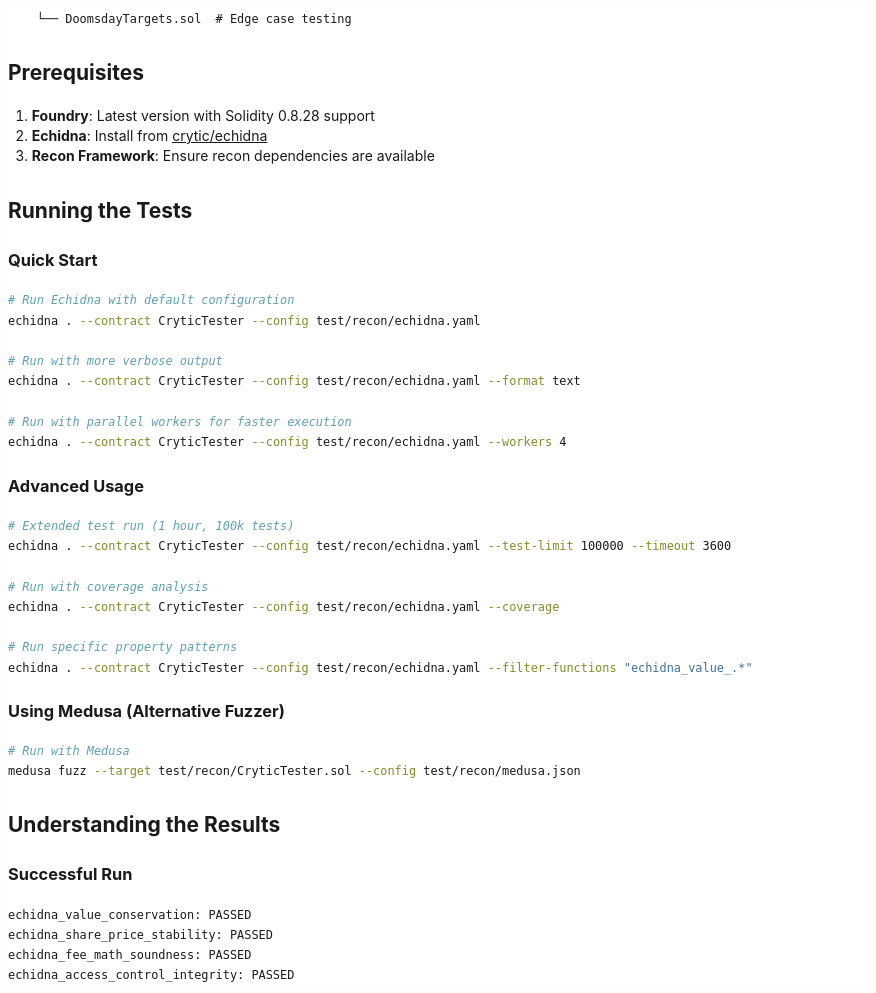 ```
    └── DoomsdayTargets.sol  # Edge case testing
```

## Prerequisites

1. **Foundry**: Latest version with Solidity 0.8.28 support
2. **Echidna**: Install from [crytic/echidna](https://github.com/crytic/echidna)
3. **Recon Framework**: Ensure recon dependencies are available

## Running the Tests

### Quick Start

```bash
# Run Echidna with default configuration
echidna . --contract CryticTester --config test/recon/echidna.yaml

# Run with more verbose output
echidna . --contract CryticTester --config test/recon/echidna.yaml --format text

# Run with parallel workers for faster execution
echidna . --contract CryticTester --config test/recon/echidna.yaml --workers 4
```

### Advanced Usage

```bash
# Extended test run (1 hour, 100k tests)
echidna . --contract CryticTester --config test/recon/echidna.yaml --test-limit 100000 --timeout 3600

# Run with coverage analysis
echidna . --contract CryticTester --config test/recon/echidna.yaml --coverage

# Run specific property patterns
echidna . --contract CryticTester --config test/recon/echidna.yaml --filter-functions "echidna_value_.*"
```

### Using Medusa (Alternative Fuzzer)

```bash
# Run with Medusa
medusa fuzz --target test/recon/CryticTester.sol --config test/recon/medusa.json
```

## Understanding the Results

### Successful Run
```
echidna_value_conservation: PASSED
echidna_share_price_stability: PASSED
echidna_fee_math_soundness: PASSED
echidna_access_control_integrity: PASSED
```
